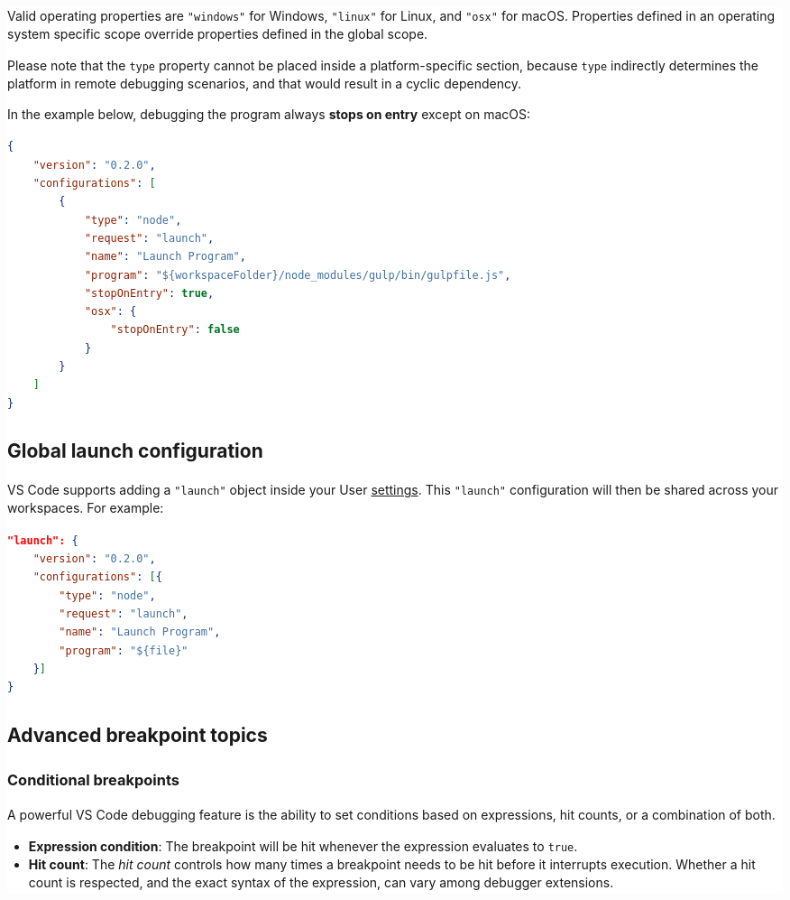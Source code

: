 Valid operating properties are `"windows"` for Windows, `"linux"` for Linux, and `"osx"` for macOS. Properties defined in an operating system specific scope override properties defined in the global scope.

Please note that the `type` property cannot be placed inside a platform-specific section, because `type` indirectly determines the platform in remote debugging scenarios, and that would result in a cyclic dependency.

In the example below, debugging the program always **stops on entry** except on macOS:

```json
{
    "version": "0.2.0",
    "configurations": [
        {
            "type": "node",
            "request": "launch",
            "name": "Launch Program",
            "program": "${workspaceFolder}/node_modules/gulp/bin/gulpfile.js",
            "stopOnEntry": true,
            "osx": {
                "stopOnEntry": false
            }
        }
    ]
}
```

## Global launch configuration

VS Code supports adding a `"launch"` object inside your User [settings](/docs/getstarted/settings.md). This `"launch"` configuration will then be shared across your workspaces. For example:

```json
"launch": {
    "version": "0.2.0",
    "configurations": [{
        "type": "node",
        "request": "launch",
        "name": "Launch Program",
        "program": "${file}"
    }]
}
```

## Advanced breakpoint topics

### Conditional breakpoints

A powerful VS Code debugging feature is the ability to set conditions based on expressions, hit counts, or a combination of both.

* **Expression condition**: The breakpoint will be hit whenever the expression evaluates to `true`.
* **Hit count**: The *hit count* controls how many times a breakpoint needs to be hit before it interrupts execution. Whether a hit count is respected, and the exact syntax of the expression, can vary among debugger extensions.
